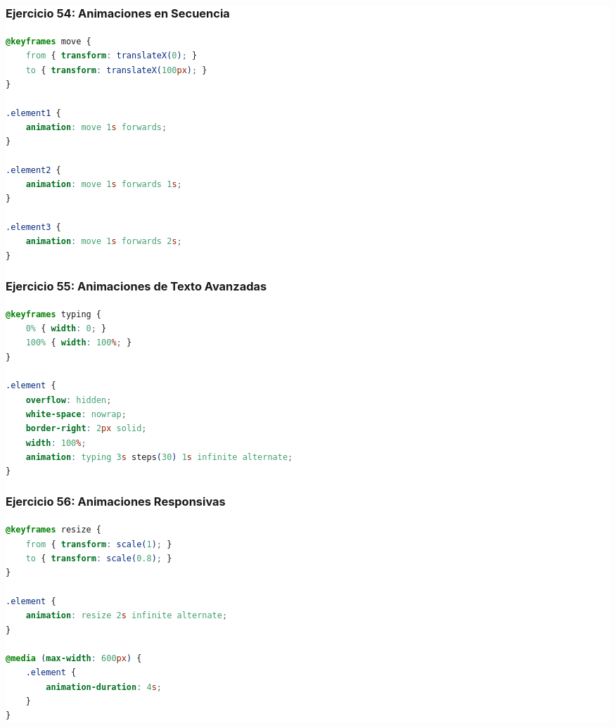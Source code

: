 ### Ejercicio 54: Animaciones en Secuencia
```css
@keyframes move {
    from { transform: translateX(0); }
    to { transform: translateX(100px); }
}

.element1 {
    animation: move 1s forwards;
}

.element2 {
    animation: move 1s forwards 1s;
}

.element3 {
    animation: move 1s forwards 2s;
}
```

### Ejercicio 55: Animaciones de Texto Avanzadas
```css
@keyframes typing {
    0% { width: 0; }
    100% { width: 100%; }
}

.element {
    overflow: hidden;
    white-space: nowrap;
    border-right: 2px solid;
    width: 100%;
    animation: typing 3s steps(30) 1s infinite alternate;
}
```

### Ejercicio 56: Animaciones Responsivas
```css
@keyframes resize {
    from { transform: scale(1); }
    to { transform: scale(0.8); }
}

.element {
    animation: resize 2s infinite alternate;
}

@media (max-width: 600px) {
    .element {
        animation-duration: 4s;
    }
}
```
